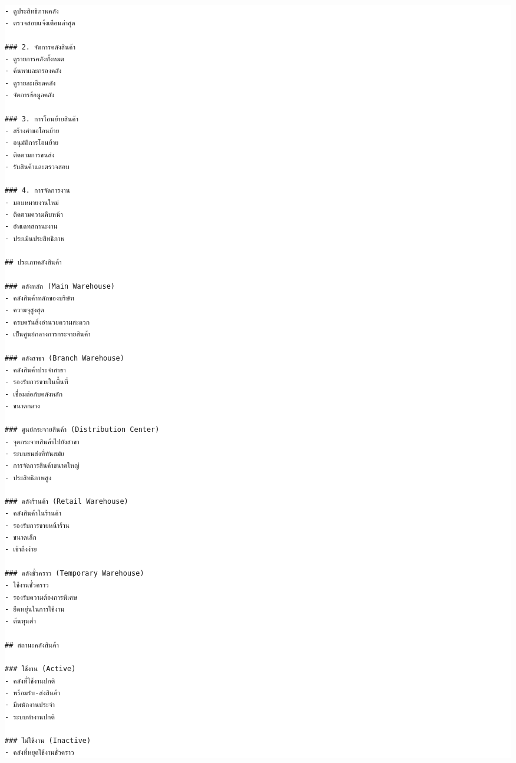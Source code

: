 ```
- ดูประสิทธิภาพคลัง
- ตรวจสอบแจ้งเตือนล่าสุด

### 2. จัดการคลังสินค้า
- ดูรายการคลังทั้งหมด
- ค้นหาและกรองคลัง
- ดูรายละเอียดคลัง
- จัดการข้อมูลคลัง

### 3. การโอนย้ายสินค้า
- สร้างคำขอโอนย้าย
- อนุมัติการโอนย้าย
- ติดตามการขนส่ง
- รับสินค้าและตรวจสอบ

### 4. การจัดการงาน
- มอบหมายงานใหม่
- ติดตามความคืบหน้า
- อัพเดทสถานะงาน
- ประเมินประสิทธิภาพ

## ประเภทคลังสินค้า

### คลังหลัก (Main Warehouse)
- คลังสินค้าหลักของบริษัท
- ความจุสูงสุด
- ครบครันสิ่งอำนวยความสะดวก
- เป็นศูนย์กลางการกระจายสินค้า

### คลังสาขา (Branch Warehouse)
- คลังสินค้าประจำสาขา
- รองรับการขายในพื้นที่
- เชื่อมต่อกับคลังหลัก
- ขนาดกลาง

### ศูนย์กระจายสินค้า (Distribution Center)
- จุดกระจายสินค้าไปยังสาขา
- ระบบขนส่งที่ทันสมัย
- การจัดการสินค้าขนาดใหญ่
- ประสิทธิภาพสูง

### คลังร้านค้า (Retail Warehouse)
- คลังสินค้าในร้านค้า
- รองรับการขายหน้าร้าน
- ขนาดเล็ก
- เข้าถึงง่าย

### คลังชั่วคราว (Temporary Warehouse)
- ใช้งานชั่วคราว
- รองรับความต้องการพิเศษ
- ยืดหยุ่นในการใช้งาน
- ต้นทุนต่ำ

## สถานะคลังสินค้า

### ใช้งาน (Active)
- คลังที่ใช้งานปกติ
- พร้อมรับ-ส่งสินค้า
- มีพนักงานประจำ
- ระบบทำงานปกติ

### ไม่ใช้งาน (Inactive)
- คลังที่หยุดใช้งานชั่วคราว
```